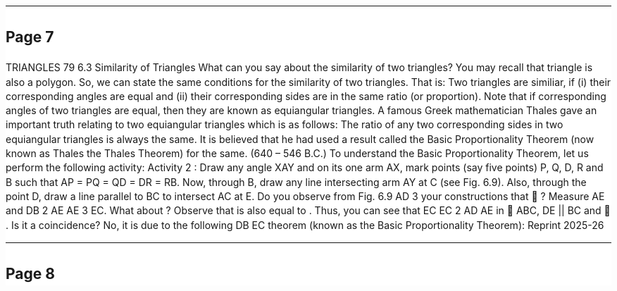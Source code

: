 
---

## Page 7

TRIANGLES 79
6.3 Similarity of Triangles
What can you say about the similarity of two triangles?
You may recall that triangle is also a polygon. So, we can state the same conditions
for the similarity of two triangles. That is:
Two triangles are similiar, if
(i) their corresponding angles are equal and
(ii) their corresponding sides are in the same ratio (or proportion).
Note that if corresponding angles of two
triangles are equal, then they are known as
equiangular triangles. A famous Greek
mathematician Thales gave an important truth relating
to two equiangular triangles which is as follows:
The ratio of any two corresponding sides in
two equiangular triangles is always the same.
It is believed that he had used a result called
the Basic Proportionality Theorem (now known as
Thales
the Thales Theorem) for the same.
(640 – 546 B.C.)
To understand the Basic Proportionality
Theorem, let us perform the following activity:
Activity 2 : Draw any angle XAY and on its one
arm AX, mark points (say five points) P, Q, D, R and
B such that AP = PQ = QD = DR = RB.
Now, through B, draw any line intersecting arm
AY at C (see Fig. 6.9).
Also, through the point D, draw a line parallel
to BC to intersect AC at E. Do you observe from
Fig. 6.9
AD 3
your constructions that  ? Measure AE and
DB 2
AE AE 3
EC. What about ? Observe that is also equal to . Thus, you can see that
EC EC 2
AD AE
in  ABC, DE || BC and  . Is it a coincidence? No, it is due to the following
DB EC
theorem (known as the Basic Proportionality Theorem):
Reprint 2025-26

---

## Page 8
